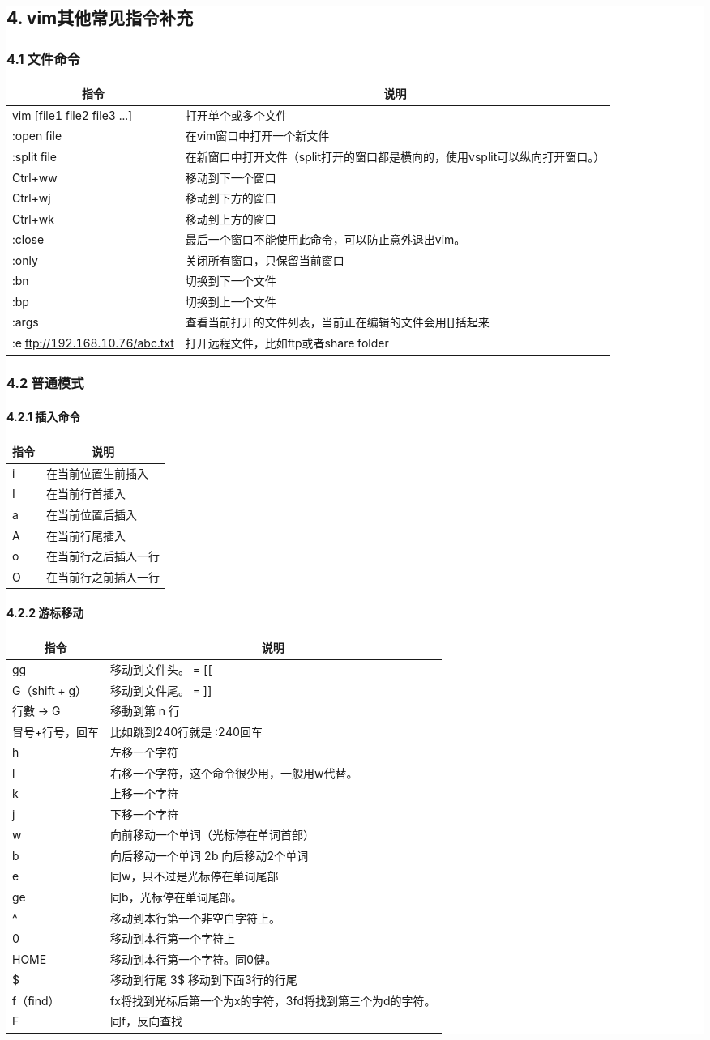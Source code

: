 ## 4. vim其他常见指令补充

### 4.1 文件命令

指令|说明
---|---
vim [file1 file2 file3 ...]|打开单个或多个文件
:open file|在vim窗口中打开一个新文件
:split file|在新窗口中打开文件（split打开的窗口都是横向的，使用vsplit可以纵向打开窗口。）
Ctrl+ww| 移动到下一个窗口
Ctrl+wj |移动到下方的窗口
Ctrl+wk |移动到上方的窗口
:close |最后一个窗口不能使用此命令，可以防止意外退出vim。
:only|关闭所有窗口，只保留当前窗口
:bn|切换到下一个文件
:bp|切换到上一个文件
:args|查看当前打开的文件列表，当前正在编辑的文件会用[]括起来
:e <ftp://192.168.10.76/abc.txt>| 打开远程文件，比如ftp或者share folder

### 4.2 普通模式

#### 4.2.1 插入命令

指令|说明
---|---
i |在当前位置生前插入
I |在当前行首插入
a |在当前位置后插入
A |在当前行尾插入
o |在当前行之后插入一行
O |在当前行之前插入一行

#### 4.2.2 游标移动

指令|说明
---|---
gg |移动到文件头。 = [[
G（shift + g）| 移动到文件尾。 = ]]
行數 → G|移動到第 n 行
冒号+行号，回车| 比如跳到240行就是 :240回车
h | 左移一个字符
l|右移一个字符，这个命令很少用，一般用w代替。
k |上移一个字符
j |下移一个字符
w |向前移动一个单词（光标停在单词首部）
b | 向后移动一个单词 2b 向后移动2个单词
e |同w，只不过是光标停在单词尾部
ge |同b，光标停在单词尾部。
^|移动到本行第一个非空白字符上。
0|移动到本行第一个字符上
HOME |移动到本行第一个字符。同0健。
$ |移动到行尾 3$ 移动到下面3行的行尾
f（find）| fx将找到光标后第一个为x的字符，3fd将找到第三个为d的字符。
F |同f，反向查找
